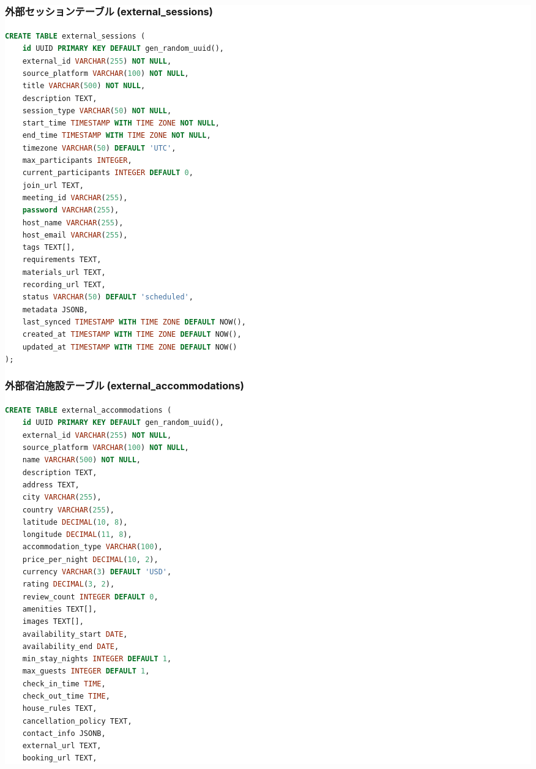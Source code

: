 ### 外部セッションテーブル (external_sessions)

```sql
CREATE TABLE external_sessions (
    id UUID PRIMARY KEY DEFAULT gen_random_uuid(),
    external_id VARCHAR(255) NOT NULL,
    source_platform VARCHAR(100) NOT NULL,
    title VARCHAR(500) NOT NULL,
    description TEXT,
    session_type VARCHAR(50) NOT NULL,
    start_time TIMESTAMP WITH TIME ZONE NOT NULL,
    end_time TIMESTAMP WITH TIME ZONE NOT NULL,
    timezone VARCHAR(50) DEFAULT 'UTC',
    max_participants INTEGER,
    current_participants INTEGER DEFAULT 0,
    join_url TEXT,
    meeting_id VARCHAR(255),
    password VARCHAR(255),
    host_name VARCHAR(255),
    host_email VARCHAR(255),
    tags TEXT[],
    requirements TEXT,
    materials_url TEXT,
    recording_url TEXT,
    status VARCHAR(50) DEFAULT 'scheduled',
    metadata JSONB,
    last_synced TIMESTAMP WITH TIME ZONE DEFAULT NOW(),
    created_at TIMESTAMP WITH TIME ZONE DEFAULT NOW(),
    updated_at TIMESTAMP WITH TIME ZONE DEFAULT NOW()
);
```

### 外部宿泊施設テーブル (external_accommodations)

```sql
CREATE TABLE external_accommodations (
    id UUID PRIMARY KEY DEFAULT gen_random_uuid(),
    external_id VARCHAR(255) NOT NULL,
    source_platform VARCHAR(100) NOT NULL,
    name VARCHAR(500) NOT NULL,
    description TEXT,
    address TEXT,
    city VARCHAR(255),
    country VARCHAR(255),
    latitude DECIMAL(10, 8),
    longitude DECIMAL(11, 8),
    accommodation_type VARCHAR(100),
    price_per_night DECIMAL(10, 2),
    currency VARCHAR(3) DEFAULT 'USD',
    rating DECIMAL(3, 2),
    review_count INTEGER DEFAULT 0,
    amenities TEXT[],
    images TEXT[],
    availability_start DATE,
    availability_end DATE,
    min_stay_nights INTEGER DEFAULT 1,
    max_guests INTEGER DEFAULT 1,
    check_in_time TIME,
    check_out_time TIME,
    house_rules TEXT,
    cancellation_policy TEXT,
    contact_info JSONB,
    external_url TEXT,
    booking_url TEXT,
```